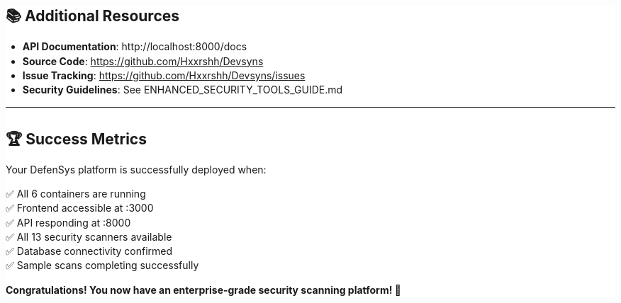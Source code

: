 
## 📚 Additional Resources

- **API Documentation**: http://localhost:8000/docs
- **Source Code**: https://github.com/Hxxrshh/Devsyns
- **Issue Tracking**: https://github.com/Hxxrshh/Devsyns/issues
- **Security Guidelines**: See ENHANCED_SECURITY_TOOLS_GUIDE.md

---

## 🏆 Success Metrics

Your DefenSys platform is successfully deployed when:

✅ All 6 containers are running  
✅ Frontend accessible at :3000  
✅ API responding at :8000  
✅ All 13 security scanners available  
✅ Database connectivity confirmed  
✅ Sample scans completing successfully  

**Congratulations! You now have an enterprise-grade security scanning platform! 🚀**